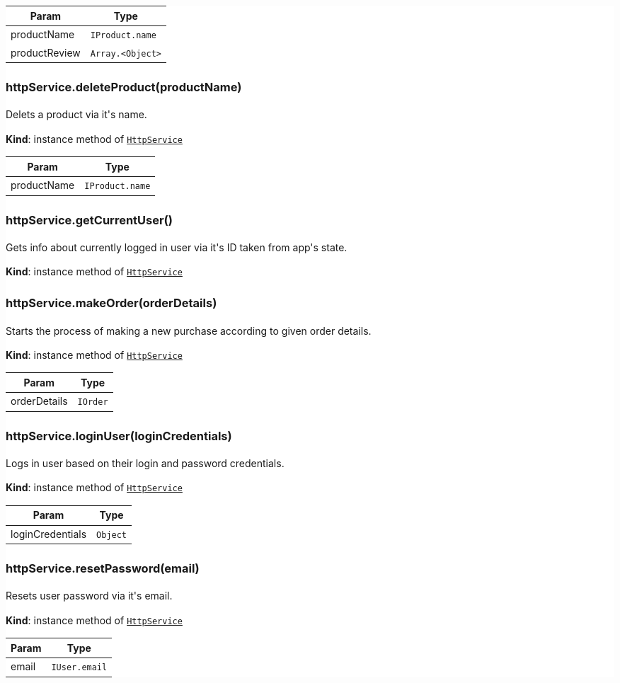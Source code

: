 | Param | Type |
| --- | --- |
| productName | <code>IProduct.name</code> | 
| productReview | <code>Array.&lt;Object&gt;</code> | 

<a name="module_HttpService+deleteProduct"></a>

### httpService.deleteProduct(productName)
Delets a product via it's name.

**Kind**: instance method of [<code>HttpService</code>](#module_HttpService)  

| Param | Type |
| --- | --- |
| productName | <code>IProduct.name</code> | 

<a name="module_HttpService+getCurrentUser"></a>

### httpService.getCurrentUser()
Gets info about currently logged in user via it's ID taken from app's state.

**Kind**: instance method of [<code>HttpService</code>](#module_HttpService)  
<a name="module_HttpService+makeOrder"></a>

### httpService.makeOrder(orderDetails)
Starts the process of making a new purchase according to given order details.

**Kind**: instance method of [<code>HttpService</code>](#module_HttpService)  

| Param | Type |
| --- | --- |
| orderDetails | <code>IOrder</code> | 

<a name="module_HttpService+loginUser"></a>

### httpService.loginUser(loginCredentials)
Logs in user based on their login and password credentials.

**Kind**: instance method of [<code>HttpService</code>](#module_HttpService)  

| Param | Type |
| --- | --- |
| loginCredentials | <code>Object</code> | 

<a name="module_HttpService+resetPassword"></a>

### httpService.resetPassword(email)
Resets user password via it's email.

**Kind**: instance method of [<code>HttpService</code>](#module_HttpService)  

| Param | Type |
| --- | --- |
| email | <code>IUser.email</code> | 
